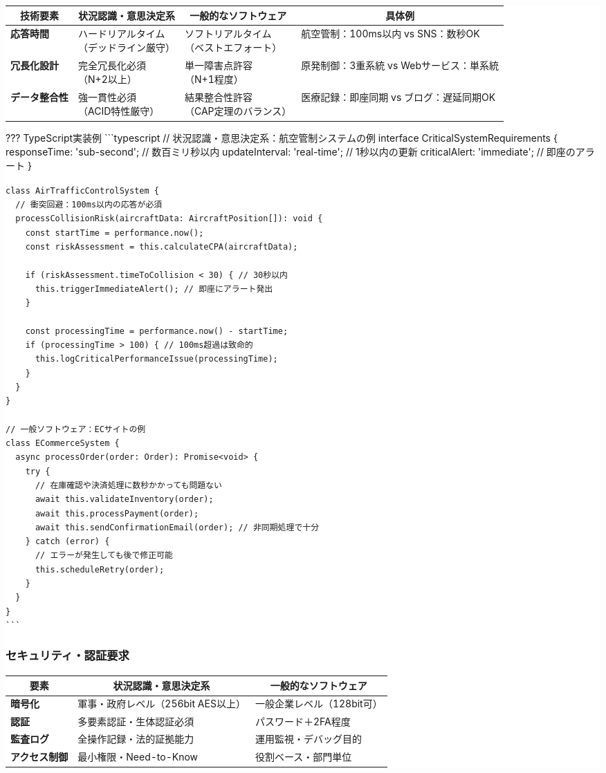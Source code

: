 | 技術要素 | 状況認識・意思決定系 | 一般的なソフトウェア | 具体例 |
|----------|---------------------|---------------------|--------|
| **応答時間** | ハードリアルタイム<br>（デッドライン厳守） | ソフトリアルタイム<br>（ベストエフォート） | 航空管制：100ms以内 vs SNS：数秒OK |
| **冗長化設計** | 完全冗長化必須<br>（N+2以上） | 単一障害点許容<br>（N+1程度） | 原発制御：3重系統 vs Webサービス：単系統 |
| **データ整合性** | 強一貫性必須<br>（ACID特性厳守） | 結果整合性許容<br>（CAP定理のバランス） | 医療記録：即座同期 vs ブログ：遅延同期OK |

??? TypeScript実装例
    ```typescript
    // 状況認識・意思決定系：航空管制システムの例
    interface CriticalSystemRequirements {
      responseTime: 'sub-second'; // 数百ミリ秒以内
      updateInterval: 'real-time'; // 1秒以内の更新
      criticalAlert: 'immediate'; // 即座のアラート
    }

    class AirTrafficControlSystem {
      // 衝突回避：100ms以内の応答が必須
      processCollisionRisk(aircraftData: AircraftPosition[]): void {
        const startTime = performance.now();
        const riskAssessment = this.calculateCPA(aircraftData);
        
        if (riskAssessment.timeToCollision < 30) { // 30秒以内
          this.triggerImmediateAlert(); // 即座にアラート発出
        }
        
        const processingTime = performance.now() - startTime;
        if (processingTime > 100) { // 100ms超過は致命的
          this.logCriticalPerformanceIssue(processingTime);
        }
      }
    }

    // 一般ソフトウェア：ECサイトの例
    class ECommerceSystem {
      async processOrder(order: Order): Promise<void> {
        try {
          // 在庫確認や決済処理に数秒かかっても問題ない
          await this.validateInventory(order);
          await this.processPayment(order);
          await this.sendConfirmationEmail(order); // 非同期処理で十分
        } catch (error) {
          // エラーが発生しても後で修正可能
          this.scheduleRetry(order);
        }
      }
    }
    ```

### セキュリティ・認証要求

| 要素 | 状況認識・意思決定系 | 一般的なソフトウェア |
|------|---------------------|---------------------|
| **暗号化** | 軍事・政府レベル（256bit AES以上） | 一般企業レベル（128bit可） |
| **認証** | 多要素認証・生体認証必須 | パスワード＋2FA程度 |
| **監査ログ** | 全操作記録・法的証拠能力 | 運用監視・デバッグ目的 |
| **アクセス制御** | 最小権限・Need-to-Know | 役割ベース・部門単位 |
